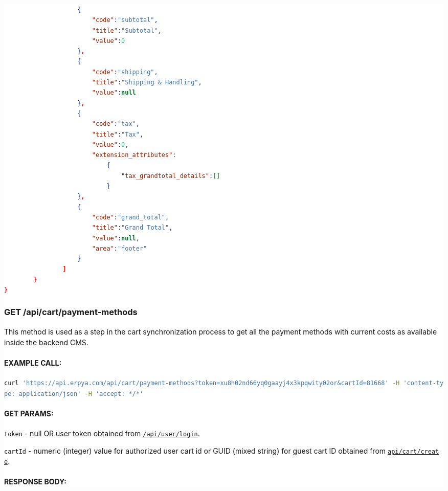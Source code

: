 ```json
                    {
                        "code":"subtotal",
                        "title":"Subtotal",
                        "value":0
                    },
                    {
                        "code":"shipping",
                        "title":"Shipping & Handling",
                        "value":null
                    },
                    {
                        "code":"tax",
                        "title":"Tax",
                        "value":0,
                        "extension_attributes":
                            {
                                "tax_grandtotal_details":[]
                            }
                    },
                    {
                        "code":"grand_total",
                        "title":"Grand Total",
                        "value":null,
                        "area":"footer"
                    }
                ]
        }
}
```

### GET /api/cart/payment-methods

This method is used as a step in the cart synchronization process to get all the payment methods with current costs as available inside the backend CMS.

#### EXAMPLE CALL:

```bash
curl 'https://api.erpya.com/api/cart/payment-methods?token=xu8h02nd66yq0gaayj4x3kpqwity02or&cartId=81668' -H 'content-type: application/json' -H 'accept: */*'
```

#### GET PARAMS:
`token` - null OR user token obtained from [`/api/user/login`](https://github.com/DivanteLtd/vue-storefront-api/blob/7d98771994b1009ad17d69c458f9e93686cfb145/src/api/user.js#L48).

`cartId` - numeric (integer) value for authorized user cart id or GUID (mixed string) for guest cart ID obtained from [`api/cart/create`](https://github.com/DivanteLtd/vue-storefront-api/blob/7d98771994b1009ad17d69c458f9e93686cfb145/src/api/cart.js#L26).


#### RESPONSE BODY:
